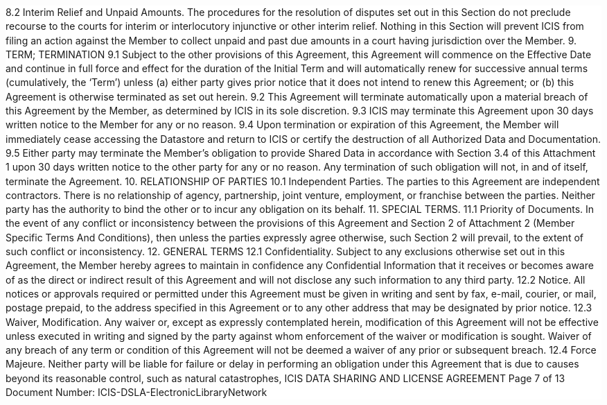 8.2 Interim Relief and Unpaid Amounts. The procedures for the resolution of disputes set out in this
Section do not preclude recourse to the courts for interim or interlocutory injunctive or other interim
relief. Nothing in this Section will prevent ICIS from filing an action against the Member to collect
unpaid and past due amounts in a court having jurisdiction over the Member.
9. TERM; TERMINATION
9.1 Subject to the other provisions of this Agreement, this Agreement will commence on the Effective
Date and continue in full force and effect for the duration of the Initial Term and will automatically
renew for successive annual terms (cumulatively, the ‘Term’) unless (a) either party gives prior
notice that it does not intend to renew this Agreement; or (b) this Agreement is otherwise terminated
as set out herein.
9.2 This Agreement will terminate automatically upon a material breach of this Agreement by the
Member, as determined by ICIS in its sole discretion.
9.3 ICIS may terminate this Agreement upon 30 days written notice to the Member for any or no reason.
9.4 Upon termination or expiration of this Agreement, the Member will immediately cease accessing the
Datastore and return to ICIS or certify the destruction of all Authorized Data and Documentation.
9.5 Either party may terminate the Member’s obligation to provide Shared Data in accordance with
Section 3.4 of this Attachment 1 upon 30 days written notice to the other party for any or no reason.
Any termination of such obligation will not, in and of itself, terminate the Agreement.
10. RELATIONSHIP OF PARTIES
10.1 Independent Parties. The parties to this Agreement are independent contractors. There is no
relationship of agency, partnership, joint venture, employment, or franchise between the parties.
Neither party has the authority to bind the other or to incur any obligation on its behalf.
11. SPECIAL TERMS.
11.1 Priority of Documents. In the event of any conflict or inconsistency between the provisions of this
Agreement and Section 2 of Attachment 2 (Member Specific Terms And Conditions), then unless
the parties expressly agree otherwise, such Section 2 will prevail, to the extent of such conflict or
inconsistency.
12. GENERAL TERMS
12.1 Confidentiality. Subject to any exclusions otherwise set out in this Agreement, the Member hereby
agrees to maintain in confidence any Confidential Information that it receives or becomes aware of
as the direct or indirect result of this Agreement and will not disclose any such information to any
third party.
12.2 Notice. All notices or approvals required or permitted under this Agreement must be given in writing
and sent by fax, e-mail, courier, or mail, postage prepaid, to the address specified in this Agreement
or to any other address that may be designated by prior notice.
12.3 Waiver, Modification. Any waiver or, except as expressly contemplated herein, modification of this
Agreement will not be effective unless executed in writing and signed by the party against whom
enforcement of the waiver or modification is sought. Waiver of any breach of any term or condition of
this Agreement will not be deemed a waiver of any prior or subsequent breach.
12.4 Force Majeure. Neither party will be liable for failure or delay in performing an obligation under this
Agreement that is due to causes beyond its reasonable control, such as natural catastrophes,
ICIS DATA SHARING AND LICENSE AGREEMENT Page 7 of 13
Document Number: ICIS-DSLA-ElectronicLibraryNetwork
